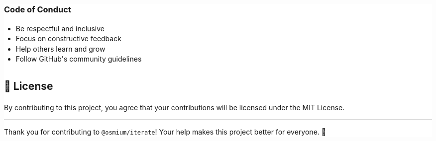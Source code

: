 ### Code of Conduct
- Be respectful and inclusive
- Focus on constructive feedback
- Help others learn and grow
- Follow GitHub's community guidelines

## 📄 License

By contributing to this project, you agree that your contributions will be licensed under the MIT License.

---

Thank you for contributing to `@osmium/iterate`! Your help makes this project better for everyone. 🎉
